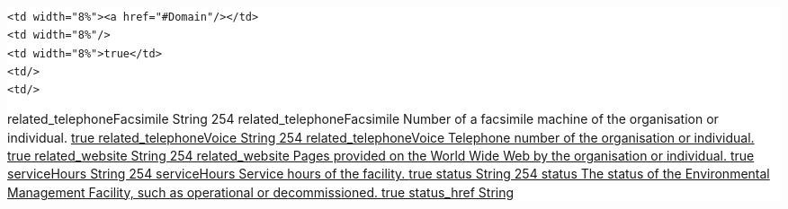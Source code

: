 	<td width="8%"><a href="#Domain"/></td>
	<td width="8%"/>
	<td width="8%">true</td>
	<td/>
	<td/>
</tr><tr>
	<td width="8%">related_telephoneFacsimile</td>
	<td width="8%">String</td>
	<td width="3%">254</td>
	<td width="8%">related_telephoneFacsimile</td>
	<td width="8%">Number of a facsimile machine of the organisation or individual.	</td>
	<td width="8%"><a href="#Domain"/></td>
	<td width="8%"/>
	<td width="8%">true</td>
	<td/>
	<td/>
</tr><tr>
	<td width="8%">related_telephoneVoice</td>
	<td width="8%">String</td>
	<td width="3%">254</td>
	<td width="8%">related_telephoneVoice</td>
	<td width="8%">Telephone number of the organisation or individual.	</td>
	<td width="8%"><a href="#Domain"/></td>
	<td width="8%"/>
	<td width="8%">true</td>
	<td/>
	<td/>
</tr><tr>
	<td width="8%">related_website</td>
	<td width="8%">String</td>
	<td width="3%">254</td>
	<td width="8%">related_website</td>
	<td width="8%">Pages provided on the World Wide Web by the organisation or individual.	</td>
	<td width="8%"><a href="#Domain"/></td>
	<td width="8%"/>
	<td width="8%">true</td>
	<td/>
	<td/>
</tr><tr>
	<td width="8%">serviceHours</td>
	<td width="8%">String</td>
	<td width="3%">254</td>
	<td width="8%">serviceHours</td>
	<td width="8%">Service hours of the facility.	</td>
	<td width="8%"><a href="#Domain"/></td>
	<td width="8%"/>
	<td width="8%">true</td>
	<td/>
	<td/>
</tr><tr>
	<td width="8%">status</td>
	<td width="8%">String</td>
	<td width="3%">254</td>
	<td width="8%">status</td>
	<td width="8%">The status of the Environmental Management Facility, such as operational or decommissioned.	</td>
	<td width="8%"><a href="#Domain"/></td>
	<td width="8%"/>
	<td width="8%">true</td>
	<td/>
	<td/>
</tr><tr>
	<td width="8%">status_href</td>
	<td width="8%">String</td>